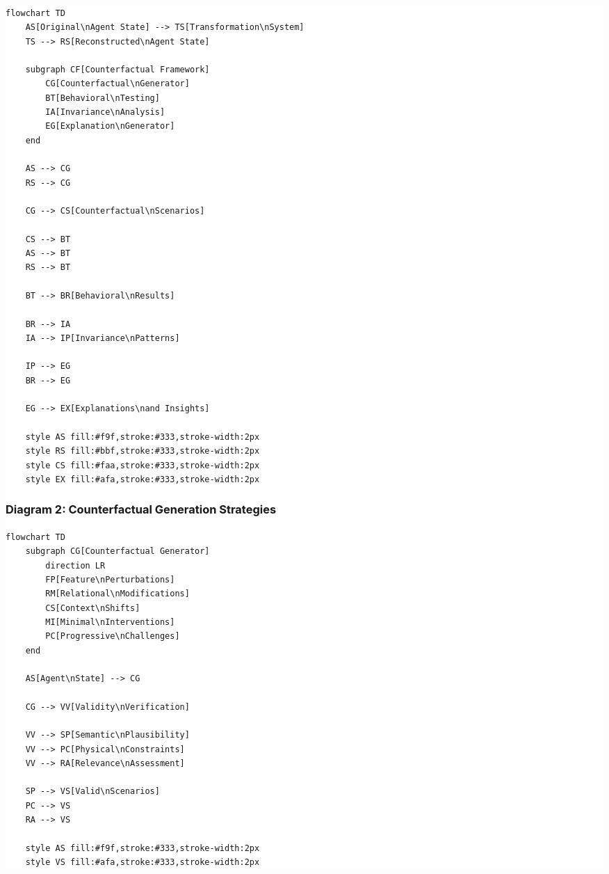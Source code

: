 ```mermaid
flowchart TD
    AS[Original\nAgent State] --> TS[Transformation\nSystem]
    TS --> RS[Reconstructed\nAgent State]
    
    subgraph CF[Counterfactual Framework]
        CG[Counterfactual\nGenerator]
        BT[Behavioral\nTesting]
        IA[Invariance\nAnalysis]
        EG[Explanation\nGenerator]
    end
    
    AS --> CG
    RS --> CG
    
    CG --> CS[Counterfactual\nScenarios]
    
    CS --> BT
    AS --> BT
    RS --> BT
    
    BT --> BR[Behavioral\nResults]
    
    BR --> IA
    IA --> IP[Invariance\nPatterns]
    
    IP --> EG
    BR --> EG
    
    EG --> EX[Explanations\nand Insights]
    
    style AS fill:#f9f,stroke:#333,stroke-width:2px
    style RS fill:#bbf,stroke:#333,stroke-width:2px
    style CS fill:#faa,stroke:#333,stroke-width:2px
    style EX fill:#afa,stroke:#333,stroke-width:2px
```

### Diagram 2: Counterfactual Generation Strategies

```mermaid
flowchart TD
    subgraph CG[Counterfactual Generator]
        direction LR
        FP[Feature\nPerturbations]
        RM[Relational\nModifications]
        CS[Context\nShifts]
        MI[Minimal\nInterventions]
        PC[Progressive\nChallenges]
    end
    
    AS[Agent\nState] --> CG
    
    CG --> VV[Validity\nVerification]
    
    VV --> SP[Semantic\nPlausibility]
    VV --> PC[Physical\nConstraints]
    VV --> RA[Relevance\nAssessment]
    
    SP --> VS[Valid\nScenarios]
    PC --> VS
    RA --> VS
    
    style AS fill:#f9f,stroke:#333,stroke-width:2px
    style VS fill:#afa,stroke:#333,stroke-width:2px
```